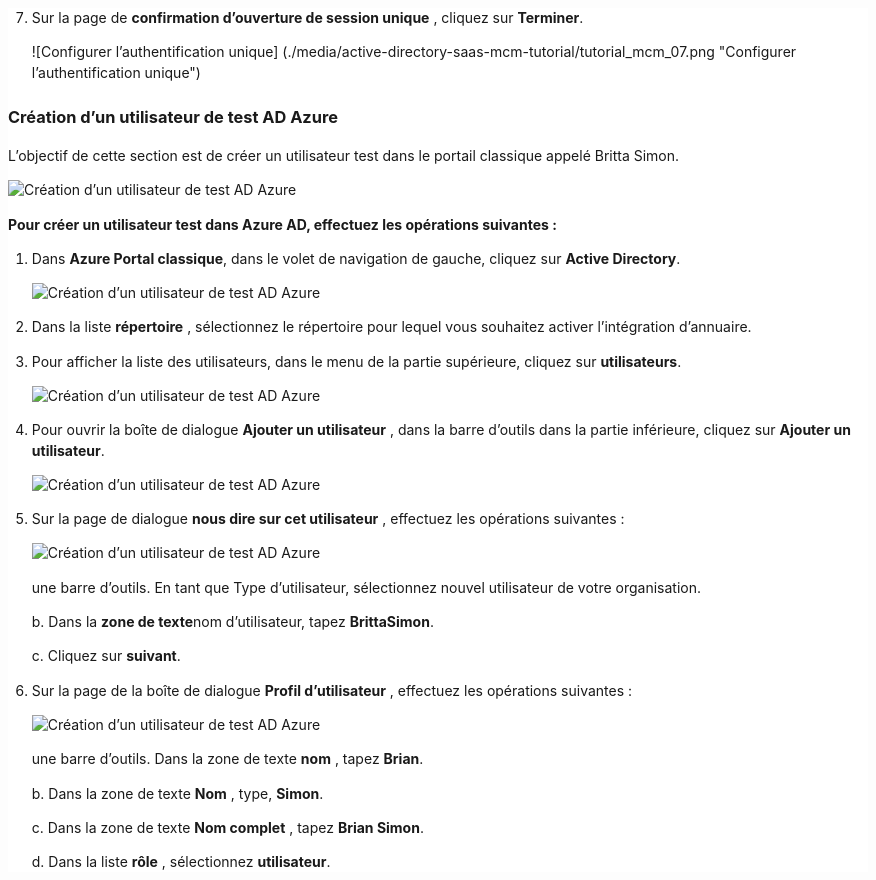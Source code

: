 7. Sur la page de **confirmation d’ouverture de session unique** , cliquez sur **Terminer**.

    ![Configurer l’authentification unique] (./media/active-directory-saas-mcm-tutorial/tutorial_mcm_07.png "Configurer l’authentification unique")


### <a name="creating-an-azure-ad-test-user"></a>Création d’un utilisateur de test AD Azure

L’objectif de cette section est de créer un utilisateur test dans le portail classique appelé Britta Simon.

![Création d’un utilisateur de test AD Azure](./media/active-directory-saas-mcm-tutorial/create_aaduser_00.png)

**Pour créer un utilisateur test dans Azure AD, effectuez les opérations suivantes :**

1. Dans **Azure Portal classique**, dans le volet de navigation de gauche, cliquez sur **Active Directory**.

    ![Création d’un utilisateur de test AD Azure](./media/active-directory-saas-mcm-tutorial/create_aaduser_01.png)

2. Dans la liste **répertoire** , sélectionnez le répertoire pour lequel vous souhaitez activer l’intégration d’annuaire.

3. Pour afficher la liste des utilisateurs, dans le menu de la partie supérieure, cliquez sur **utilisateurs**.
    
    ![Création d’un utilisateur de test AD Azure](./media/active-directory-saas-mcm-tutorial/create_aaduser_02.png)

4. Pour ouvrir la boîte de dialogue **Ajouter un utilisateur** , dans la barre d’outils dans la partie inférieure, cliquez sur **Ajouter un utilisateur**.

    ![Création d’un utilisateur de test AD Azure](./media/active-directory-saas-mcm-tutorial/create_aaduser_03.png)

5. Sur la page de dialogue **nous dire sur cet utilisateur** , effectuez les opérations suivantes :

    ![Création d’un utilisateur de test AD Azure](./media/active-directory-saas-mcm-tutorial/create_aaduser_04.png)

    une barre d’outils. En tant que Type d’utilisateur, sélectionnez nouvel utilisateur de votre organisation.

    b. Dans la **zone de texte**nom d’utilisateur, tapez **BrittaSimon**.

    c. Cliquez sur **suivant**.

6.  Sur la page de la boîte de dialogue **Profil d’utilisateur** , effectuez les opérations suivantes :
    
    ![Création d’un utilisateur de test AD Azure](./media/active-directory-saas-mcm-tutorial/create_aaduser_05.png)

    une barre d’outils. Dans la zone de texte **nom** , tapez **Brian**.  

    b. Dans la zone de texte **Nom** , type, **Simon**.

    c. Dans la zone de texte **Nom complet** , tapez **Brian Simon**.

    d. Dans la liste **rôle** , sélectionnez **utilisateur**.
